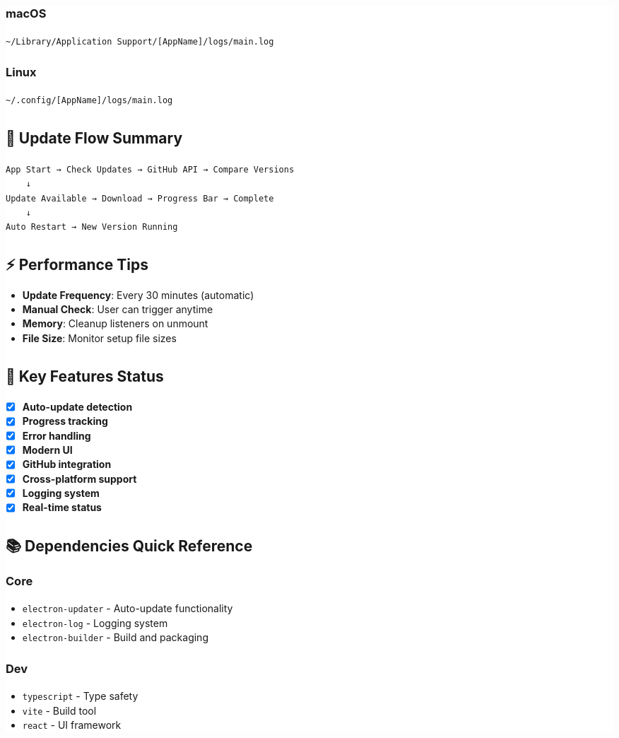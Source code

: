 ### **macOS**
```
~/Library/Application Support/[AppName]/logs/main.log
```

### **Linux**
```
~/.config/[AppName]/logs/main.log
```

## 🔄 **Update Flow Summary**

```
App Start → Check Updates → GitHub API → Compare Versions
    ↓
Update Available → Download → Progress Bar → Complete
    ↓
Auto Restart → New Version Running
```

## ⚡ **Performance Tips**

- **Update Frequency**: Every 30 minutes (automatic)
- **Manual Check**: User can trigger anytime
- **Memory**: Cleanup listeners on unmount
- **File Size**: Monitor setup file sizes

## 🎯 **Key Features Status**

- [x] **Auto-update detection**
- [x] **Progress tracking**
- [x] **Error handling**
- [x] **Modern UI**
- [x] **GitHub integration**
- [x] **Cross-platform support**
- [x] **Logging system**
- [x] **Real-time status**

## 📚 **Dependencies Quick Reference**

### **Core**
- `electron-updater` - Auto-update functionality
- `electron-log` - Logging system
- `electron-builder` - Build and packaging

### **Dev**
- `typescript` - Type safety
- `vite` - Build tool
- `react` - UI framework
